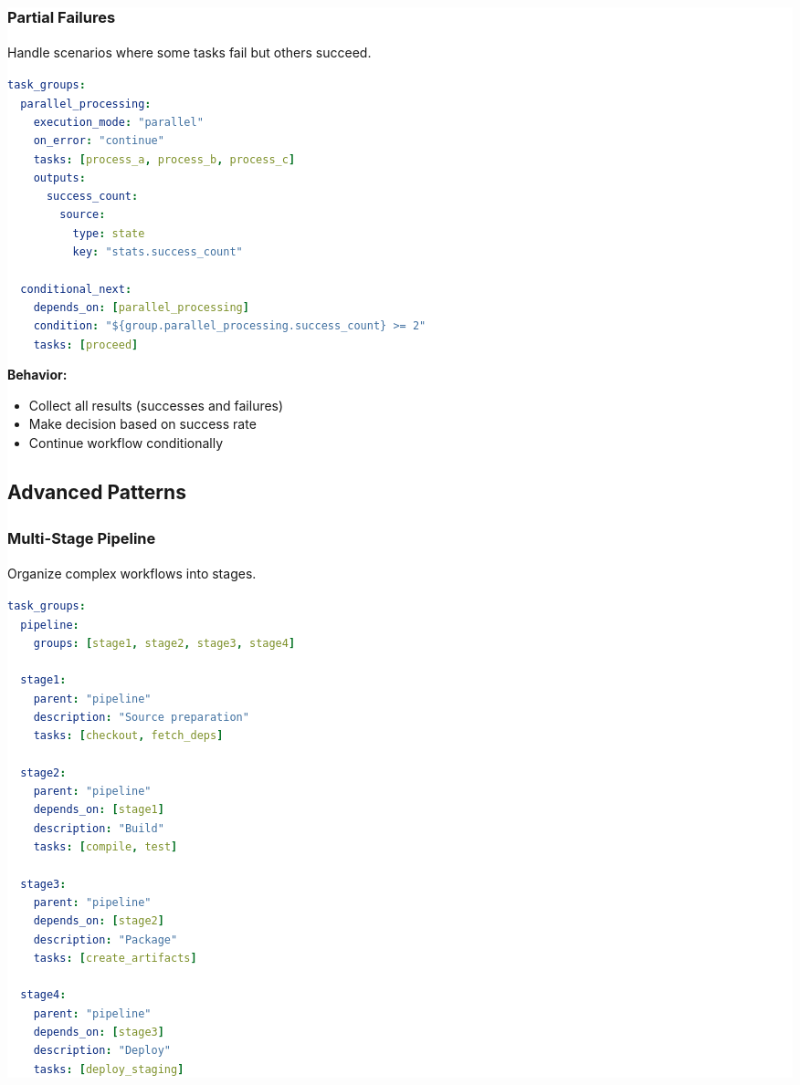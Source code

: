 ### Partial Failures

Handle scenarios where some tasks fail but others succeed.

```yaml
task_groups:
  parallel_processing:
    execution_mode: "parallel"
    on_error: "continue"
    tasks: [process_a, process_b, process_c]
    outputs:
      success_count:
        source:
          type: state
          key: "stats.success_count"

  conditional_next:
    depends_on: [parallel_processing]
    condition: "${group.parallel_processing.success_count} >= 2"
    tasks: [proceed]
```

**Behavior:**
- Collect all results (successes and failures)
- Make decision based on success rate
- Continue workflow conditionally

## Advanced Patterns

### Multi-Stage Pipeline

Organize complex workflows into stages.

```yaml
task_groups:
  pipeline:
    groups: [stage1, stage2, stage3, stage4]

  stage1:
    parent: "pipeline"
    description: "Source preparation"
    tasks: [checkout, fetch_deps]

  stage2:
    parent: "pipeline"
    depends_on: [stage1]
    description: "Build"
    tasks: [compile, test]

  stage3:
    parent: "pipeline"
    depends_on: [stage2]
    description: "Package"
    tasks: [create_artifacts]

  stage4:
    parent: "pipeline"
    depends_on: [stage3]
    description: "Deploy"
    tasks: [deploy_staging]
```
